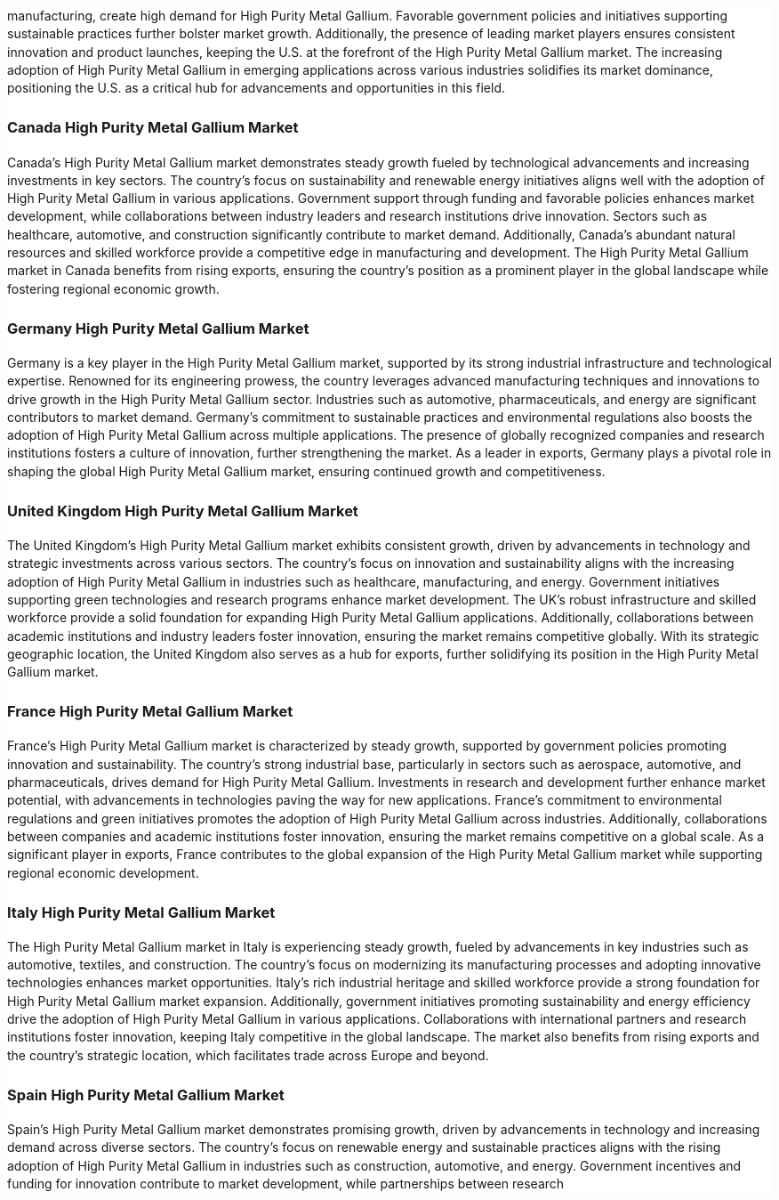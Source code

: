 manufacturing, create high demand for High Purity Metal Gallium. Favorable government policies and initiatives supporting sustainable practices further bolster market growth. Additionally, the presence of leading market players ensures consistent innovation and product launches, keeping the U.S. at the forefront of the High Purity Metal Gallium market. The increasing adoption of High Purity Metal Gallium in emerging applications across various industries solidifies its market dominance, positioning the U.S. as a critical hub for advancements and opportunities in this field.</p><h3>Canada High Purity Metal Gallium Market</h3><p>Canada&rsquo;s High Purity Metal Gallium market demonstrates steady growth fueled by technological advancements and increasing investments in key sectors. The country&rsquo;s focus on sustainability and renewable energy initiatives aligns well with the adoption of High Purity Metal Gallium in various applications. Government support through funding and favorable policies enhances market development, while collaborations between industry leaders and research institutions drive innovation. Sectors such as healthcare, automotive, and construction significantly contribute to market demand. Additionally, Canada&rsquo;s abundant natural resources and skilled workforce provide a competitive edge in manufacturing and development. The High Purity Metal Gallium market in Canada benefits from rising exports, ensuring the country&rsquo;s position as a prominent player in the global landscape while fostering regional economic growth.</p><h3>Germany High Purity Metal Gallium Market</h3><p>Germany is a key player in the High Purity Metal Gallium market, supported by its strong industrial infrastructure and technological expertise. Renowned for its engineering prowess, the country leverages advanced manufacturing techniques and innovations to drive growth in the High Purity Metal Gallium sector. Industries such as automotive, pharmaceuticals, and energy are significant contributors to market demand. Germany&rsquo;s commitment to sustainable practices and environmental regulations also boosts the adoption of High Purity Metal Gallium across multiple applications. The presence of globally recognized companies and research institutions fosters a culture of innovation, further strengthening the market. As a leader in exports, Germany plays a pivotal role in shaping the global High Purity Metal Gallium market, ensuring continued growth and competitiveness.</p><h3>United Kingdom High Purity Metal Gallium Market</h3><p>The United Kingdom&rsquo;s High Purity Metal Gallium market exhibits consistent growth, driven by advancements in technology and strategic investments across various sectors. The country&rsquo;s focus on innovation and sustainability aligns with the increasing adoption of High Purity Metal Gallium in industries such as healthcare, manufacturing, and energy. Government initiatives supporting green technologies and research programs enhance market development. The UK&rsquo;s robust infrastructure and skilled workforce provide a solid foundation for expanding High Purity Metal Gallium applications. Additionally, collaborations between academic institutions and industry leaders foster innovation, ensuring the market remains competitive globally. With its strategic geographic location, the United Kingdom also serves as a hub for exports, further solidifying its position in the High Purity Metal Gallium market.</p><h3>France High Purity Metal Gallium Market</h3><p>France&rsquo;s High Purity Metal Gallium market is characterized by steady growth, supported by government policies promoting innovation and sustainability. The country&rsquo;s strong industrial base, particularly in sectors such as aerospace, automotive, and pharmaceuticals, drives demand for High Purity Metal Gallium. Investments in research and development further enhance market potential, with advancements in technologies paving the way for new applications. France&rsquo;s commitment to environmental regulations and green initiatives promotes the adoption of High Purity Metal Gallium across industries. Additionally, collaborations between companies and academic institutions foster innovation, ensuring the market remains competitive on a global scale. As a significant player in exports, France contributes to the global expansion of the High Purity Metal Gallium market while supporting regional economic development.</p><h3>Italy High Purity Metal Gallium Market</h3><p>The High Purity Metal Gallium market in Italy is experiencing steady growth, fueled by advancements in key industries such as automotive, textiles, and construction. The country&rsquo;s focus on modernizing its manufacturing processes and adopting innovative technologies enhances market opportunities. Italy&rsquo;s rich industrial heritage and skilled workforce provide a strong foundation for High Purity Metal Gallium market expansion. Additionally, government initiatives promoting sustainability and energy efficiency drive the adoption of High Purity Metal Gallium in various applications. Collaborations with international partners and research institutions foster innovation, keeping Italy competitive in the global landscape. The market also benefits from rising exports and the country&rsquo;s strategic location, which facilitates trade across Europe and beyond.</p><h3>Spain High Purity Metal Gallium Market</h3><p>Spain&rsquo;s High Purity Metal Gallium market demonstrates promising growth, driven by advancements in technology and increasing demand across diverse sectors. The country&rsquo;s focus on renewable energy and sustainable practices aligns with the rising adoption of High Purity Metal Gallium in industries such as construction, automotive, and energy. Government incentives and funding for innovation contribute to market development, while partnerships between research